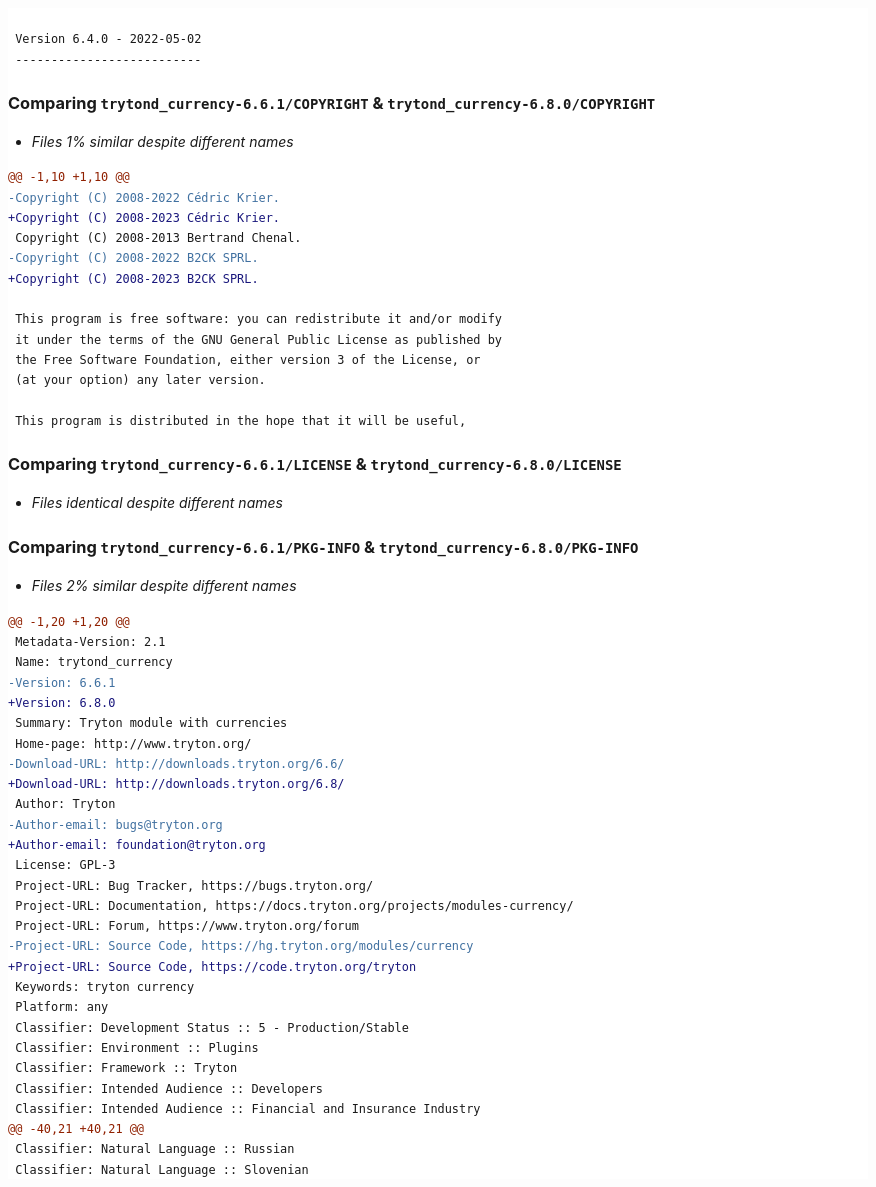 ```diff
 
 Version 6.4.0 - 2022-05-02
 --------------------------
```

### Comparing `trytond_currency-6.6.1/COPYRIGHT` & `trytond_currency-6.8.0/COPYRIGHT`

 * *Files 1% similar despite different names*

```diff
@@ -1,10 +1,10 @@
-Copyright (C) 2008-2022 Cédric Krier.
+Copyright (C) 2008-2023 Cédric Krier.
 Copyright (C) 2008-2013 Bertrand Chenal.
-Copyright (C) 2008-2022 B2CK SPRL.
+Copyright (C) 2008-2023 B2CK SPRL.
 
 This program is free software: you can redistribute it and/or modify
 it under the terms of the GNU General Public License as published by
 the Free Software Foundation, either version 3 of the License, or
 (at your option) any later version.
 
 This program is distributed in the hope that it will be useful,
```

### Comparing `trytond_currency-6.6.1/LICENSE` & `trytond_currency-6.8.0/LICENSE`

 * *Files identical despite different names*

### Comparing `trytond_currency-6.6.1/PKG-INFO` & `trytond_currency-6.8.0/PKG-INFO`

 * *Files 2% similar despite different names*

```diff
@@ -1,20 +1,20 @@
 Metadata-Version: 2.1
 Name: trytond_currency
-Version: 6.6.1
+Version: 6.8.0
 Summary: Tryton module with currencies
 Home-page: http://www.tryton.org/
-Download-URL: http://downloads.tryton.org/6.6/
+Download-URL: http://downloads.tryton.org/6.8/
 Author: Tryton
-Author-email: bugs@tryton.org
+Author-email: foundation@tryton.org
 License: GPL-3
 Project-URL: Bug Tracker, https://bugs.tryton.org/
 Project-URL: Documentation, https://docs.tryton.org/projects/modules-currency/
 Project-URL: Forum, https://www.tryton.org/forum
-Project-URL: Source Code, https://hg.tryton.org/modules/currency
+Project-URL: Source Code, https://code.tryton.org/tryton
 Keywords: tryton currency
 Platform: any
 Classifier: Development Status :: 5 - Production/Stable
 Classifier: Environment :: Plugins
 Classifier: Framework :: Tryton
 Classifier: Intended Audience :: Developers
 Classifier: Intended Audience :: Financial and Insurance Industry
@@ -40,21 +40,21 @@
 Classifier: Natural Language :: Russian
 Classifier: Natural Language :: Slovenian
```